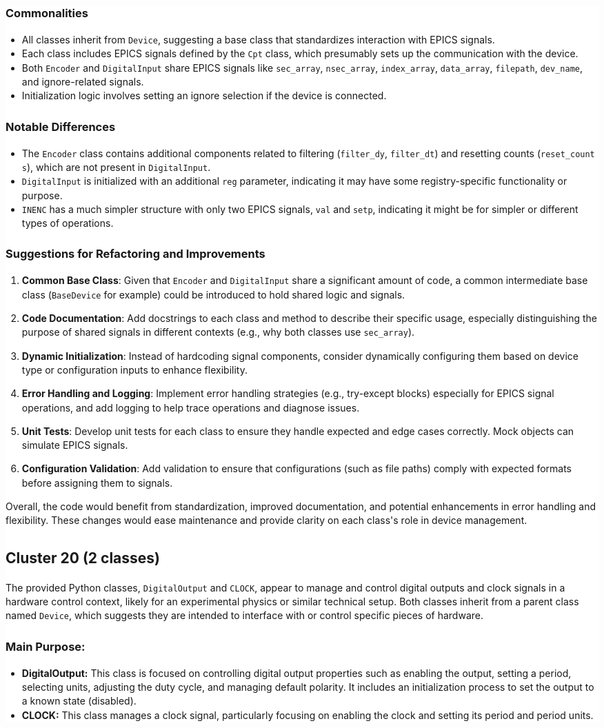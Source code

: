 ### Commonalities
- All classes inherit from `Device`, suggesting a base class that standardizes interaction with EPICS signals.
- Each class includes EPICS signals defined by the `Cpt` class, which presumably sets up the communication with the device.
- Both `Encoder` and `DigitalInput` share EPICS signals like `sec_array`, `nsec_array`, `index_array`, `data_array`, `filepath`, `dev_name`, and ignore-related signals.
- Initialization logic involves setting an ignore selection if the device is connected.

### Notable Differences
- The `Encoder` class contains additional components related to filtering (`filter_dy`, `filter_dt`) and resetting counts (`reset_counts`), which are not present in `DigitalInput`.
- `DigitalInput` is initialized with an additional `reg` parameter, indicating it may have some registry-specific functionality or purpose.
- `INENC` has a much simpler structure with only two EPICS signals, `val` and `setp`, indicating it might be for simpler or different types of operations.

### Suggestions for Refactoring and Improvements
1. **Common Base Class**: Given that `Encoder` and `DigitalInput` share a significant amount of code, a common intermediate base class (`BaseDevice` for example) could be introduced to hold shared logic and signals.

2. **Code Documentation**: Add docstrings to each class and method to describe their specific usage, especially distinguishing the purpose of shared signals in different contexts (e.g., why both classes use `sec_array`).

3. **Dynamic Initialization**: Instead of hardcoding signal components, consider dynamically configuring them based on device type or configuration inputs to enhance flexibility.

4. **Error Handling and Logging**: Implement error handling strategies (e.g., try-except blocks) especially for EPICS signal operations, and add logging to help trace operations and diagnose issues.

5. **Unit Tests**: Develop unit tests for each class to ensure they handle expected and edge cases correctly. Mock objects can simulate EPICS signals.

6. **Configuration Validation**: Add validation to ensure that configurations (such as file paths) comply with expected formats before assigning them to signals.

Overall, the code would benefit from standardization, improved documentation, and potential enhancements in error handling and flexibility. These changes would ease maintenance and provide clarity on each class's role in device management.

## Cluster 20 (2 classes)
The provided Python classes, `DigitalOutput` and `CLOCK`, appear to manage and control digital outputs and clock signals in a hardware control context, likely for an experimental physics or similar technical setup. Both classes inherit from a parent class named `Device`, which suggests they are intended to interface with or control specific pieces of hardware.

### Main Purpose:
- **DigitalOutput:** This class is focused on controlling digital output properties such as enabling the output, setting a period, selecting units, adjusting the duty cycle, and managing default polarity. It includes an initialization process to set the output to a known state (disabled).
- **CLOCK:** This class manages a clock signal, particularly focusing on enabling the clock and setting its period and period units.
